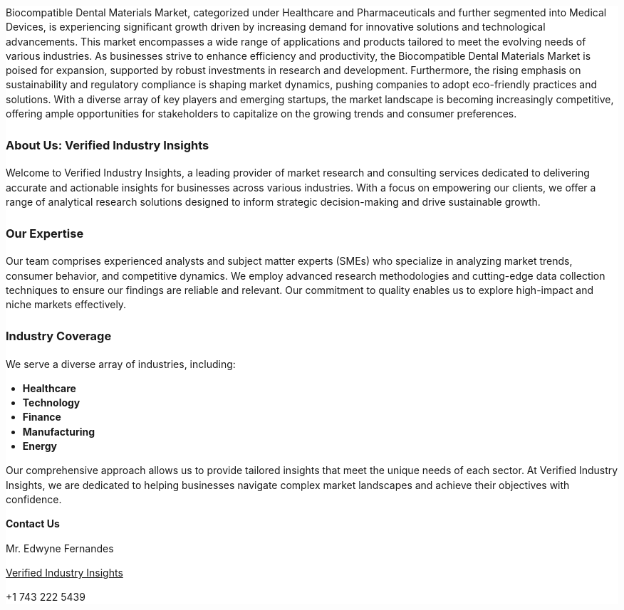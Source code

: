Biocompatible Dental Materials Market, categorized under Healthcare and Pharmaceuticals and further segmented into Medical Devices, is experiencing significant growth driven by increasing demand for innovative solutions and technological advancements. This market encompasses a wide range of applications and products tailored to meet the evolving needs of various industries. As businesses strive to enhance efficiency and productivity, the Biocompatible Dental Materials Market is poised for expansion, supported by robust investments in research and development. Furthermore, the rising emphasis on sustainability and regulatory compliance is shaping market dynamics, pushing companies to adopt eco-friendly practices and solutions. With a diverse array of key players and emerging startups, the market landscape is becoming increasingly competitive, offering ample opportunities for stakeholders to capitalize on the growing trends and consumer preferences.</p><h3>About Us: Verified Industry Insights</h3><p>Welcome to Verified Industry Insights, a leading provider of market research and consulting services dedicated to delivering accurate and actionable insights for businesses across various industries. With a focus on empowering our clients, we offer a range of analytical research solutions designed to inform strategic decision-making and drive sustainable growth.</p><h3>Our Expertise</h3><p>Our team comprises experienced analysts and subject matter experts (SMEs) who specialize in analyzing market trends, consumer behavior, and competitive dynamics. We employ advanced research methodologies and cutting-edge data collection techniques to ensure our findings are reliable and relevant. Our commitment to quality enables us to explore high-impact and niche markets effectively.</p><h3>Industry Coverage</h3><p>We serve a diverse array of industries, including:</p><ul><li><strong>Healthcare</strong></li><li><strong>Technology</strong></li><li><strong>Finance</strong></li><li><strong>Manufacturing</strong></li><li><strong>Energy</strong></li></ul><p>Our comprehensive approach allows us to provide tailored insights that meet the unique needs of each sector. At Verified Industry Insights, we are dedicated to helping businesses navigate complex market landscapes and achieve their objectives with confidence.</p><p><strong>Contact Us</strong></p><p>Mr. Edwyne Fernandes</p><p><a href="https://www.verifiedindustryinsights.com/">Verified Industry Insights</a></p><p>+1 743 222 5439</p>